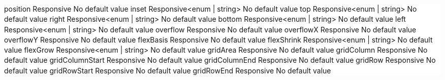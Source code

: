 position
Responsive<enum>
No default value
inset
Responsive<enum | string>
No default value
top
Responsive<enum | string>
No default value
right
Responsive<enum | string>
No default value
bottom
Responsive<enum | string>
No default value
left
Responsive<enum | string>
No default value
overflow
Responsive<enum>
No default value
overflowX
Responsive<enum>
No default value
overflowY
Responsive<enum>
No default value
flexBasis
Responsive<string>
No default value
flexShrink
Responsive<enum | string>
No default value
flexGrow
Responsive<enum | string>
No default value
gridArea
Responsive<string>
No default value
gridColumn
Responsive<string>
No default value
gridColumnStart
Responsive<string>
No default value
gridColumnEnd
Responsive<string>
No default value
gridRow
Responsive<string>
No default value
gridRowStart
Responsive<string>
No default value
gridRowEnd
Responsive<string>
No default value
